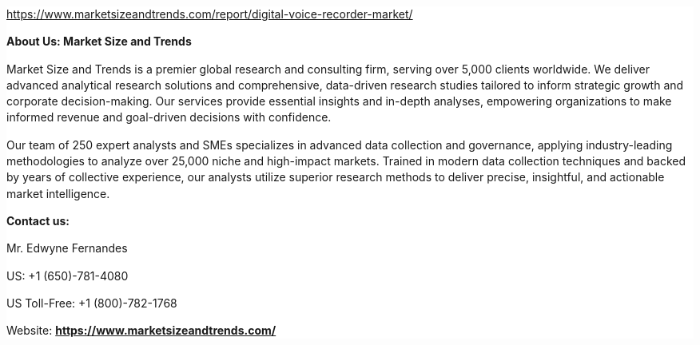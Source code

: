 <a href="https://www.marketsizeandtrends.com/report/digital-voice-recorder-market/">https://www.marketsizeandtrends.com/report/digital-voice-recorder-market/</a></strong></p><p><strong>About Us: Market Size and Trends</strong></p><p>Market Size and Trends is a premier global research and consulting firm, serving over 5,000 clients worldwide. We deliver advanced analytical research solutions and comprehensive, data-driven research studies tailored to inform strategic growth and corporate decision-making. Our services provide essential insights and in-depth analyses, empowering organizations to make informed revenue and goal-driven decisions with confidence.</p><p>Our team of 250 expert analysts and SMEs specializes in advanced data collection and governance, applying industry-leading methodologies to analyze over 25,000 niche and high-impact markets. Trained in modern data collection techniques and backed by years of collective experience, our analysts utilize superior research methods to deliver precise, insightful, and actionable market intelligence.</p><p><strong>Contact us:</strong></p><p>Mr. Edwyne Fernandes</p><p>US: +1 (650)-781-4080</p><p>US Toll-Free: +1 (800)-782-1768</p><p>Website: <strong><a href="https://www.marketsizeandtrends.com/">https://www.marketsizeandtrends.com/</a></strong></p>
